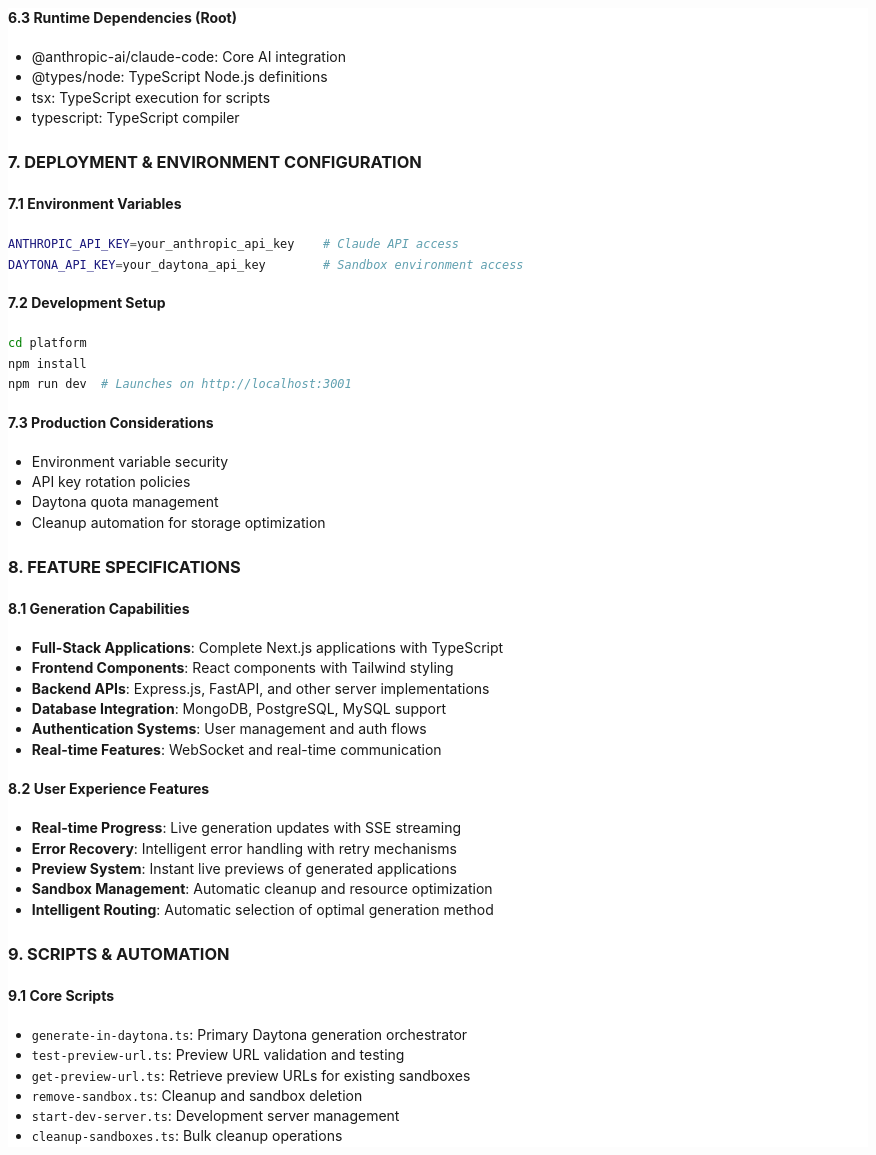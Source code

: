 #### 6.3 Runtime Dependencies (Root)
- @anthropic-ai/claude-code: Core AI integration
- @types/node: TypeScript Node.js definitions
- tsx: TypeScript execution for scripts
- typescript: TypeScript compiler

### 7. DEPLOYMENT & ENVIRONMENT CONFIGURATION

#### 7.1 Environment Variables
```bash
ANTHROPIC_API_KEY=your_anthropic_api_key    # Claude API access
DAYTONA_API_KEY=your_daytona_api_key        # Sandbox environment access
```

#### 7.2 Development Setup
```bash
cd platform
npm install
npm run dev  # Launches on http://localhost:3001
```

#### 7.3 Production Considerations
- Environment variable security
- API key rotation policies
- Daytona quota management
- Cleanup automation for storage optimization

### 8. FEATURE SPECIFICATIONS

#### 8.1 Generation Capabilities
- **Full-Stack Applications**: Complete Next.js applications with TypeScript
- **Frontend Components**: React components with Tailwind styling
- **Backend APIs**: Express.js, FastAPI, and other server implementations
- **Database Integration**: MongoDB, PostgreSQL, MySQL support
- **Authentication Systems**: User management and auth flows
- **Real-time Features**: WebSocket and real-time communication

#### 8.2 User Experience Features
- **Real-time Progress**: Live generation updates with SSE streaming
- **Error Recovery**: Intelligent error handling with retry mechanisms
- **Preview System**: Instant live previews of generated applications
- **Sandbox Management**: Automatic cleanup and resource optimization
- **Intelligent Routing**: Automatic selection of optimal generation method

### 9. SCRIPTS & AUTOMATION

#### 9.1 Core Scripts
- `generate-in-daytona.ts`: Primary Daytona generation orchestrator
- `test-preview-url.ts`: Preview URL validation and testing
- `get-preview-url.ts`: Retrieve preview URLs for existing sandboxes
- `remove-sandbox.ts`: Cleanup and sandbox deletion
- `start-dev-server.ts`: Development server management
- `cleanup-sandboxes.ts`: Bulk cleanup operations

